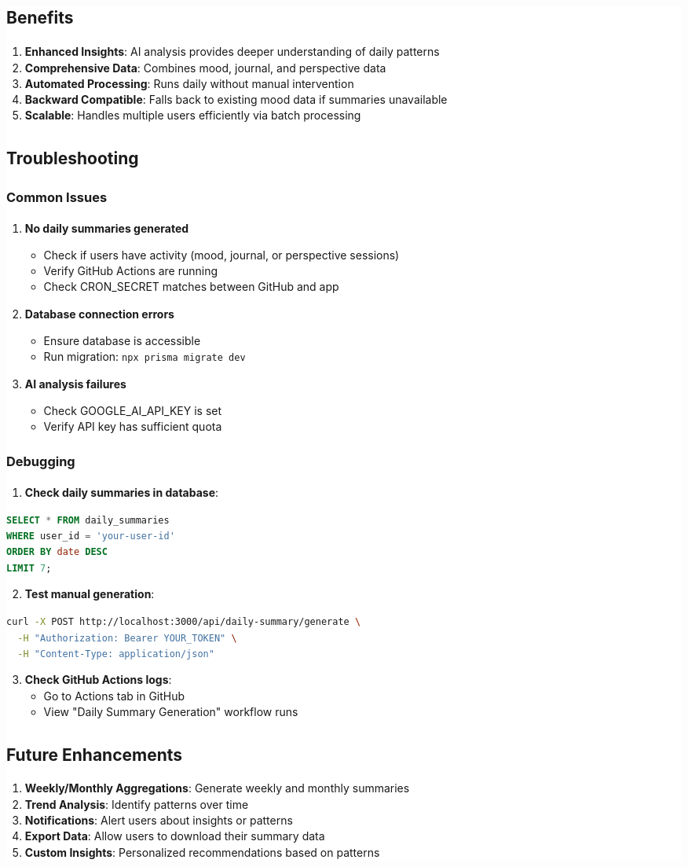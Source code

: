 ## Benefits

1. **Enhanced Insights**: AI analysis provides deeper understanding of daily patterns
2. **Comprehensive Data**: Combines mood, journal, and perspective data
3. **Automated Processing**: Runs daily without manual intervention
4. **Backward Compatible**: Falls back to existing mood data if summaries unavailable
5. **Scalable**: Handles multiple users efficiently via batch processing

## Troubleshooting

### Common Issues

1. **No daily summaries generated**
   - Check if users have activity (mood, journal, or perspective sessions)
   - Verify GitHub Actions are running
   - Check CRON_SECRET matches between GitHub and app

2. **Database connection errors**
   - Ensure database is accessible
   - Run migration: `npx prisma migrate dev`

3. **AI analysis failures**
   - Check GOOGLE_AI_API_KEY is set
   - Verify API key has sufficient quota

### Debugging

1. **Check daily summaries in database**:
```sql
SELECT * FROM daily_summaries 
WHERE user_id = 'your-user-id' 
ORDER BY date DESC 
LIMIT 7;
```

2. **Test manual generation**:
```bash
curl -X POST http://localhost:3000/api/daily-summary/generate \
  -H "Authorization: Bearer YOUR_TOKEN" \
  -H "Content-Type: application/json"
```

3. **Check GitHub Actions logs**:
   - Go to Actions tab in GitHub
   - View "Daily Summary Generation" workflow runs

## Future Enhancements

1. **Weekly/Monthly Aggregations**: Generate weekly and monthly summaries
2. **Trend Analysis**: Identify patterns over time
3. **Notifications**: Alert users about insights or patterns
4. **Export Data**: Allow users to download their summary data
5. **Custom Insights**: Personalized recommendations based on patterns
